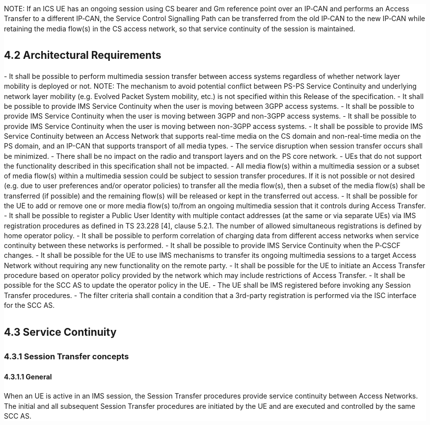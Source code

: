 NOTE: If an ICS UE has an ongoing session using CS bearer and Gm reference
point over an IP‑CAN and performs an Access Transfer to a different IP‑CAN,
the Service Control Signalling Path can be transferred from the old IP‑CAN to
the new IP‑CAN while retaining the media flow(s) in the CS access network, so
that service continuity of the session is maintained.
## 4.2 Architectural Requirements
\- It shall be possible to perform multimedia session transfer between access
systems regardless of whether network layer mobility is deployed or not.
NOTE: The mechanism to avoid potential conflict between PS-PS Service
Continuity and underlying network layer mobility (e.g. Evolved Packet System
mobility, etc.) is not specified within this Release of the specification.
\- It shall be possible to provide IMS Service Continuity when the user is
moving between 3GPP access systems.
\- It shall be possible to provide IMS Service Continuity when the user is
moving between 3GPP and non-3GPP access systems.
\- It shall be possible to provide IMS Service Continuity when the user is
moving between non-3GPP access systems.
\- It shall be possible to provide IMS Service Continuity between an Access
Network that supports real-time media on the CS domain and non-real-time media
on the PS domain, and an IP-CAN that supports transport of all media types.
\- The service disruption when session transfer occurs shall be minimized.
\- There shall be no impact on the radio and transport layers and on the PS
core network.
\- UEs that do not support the functionality described in this specification
shall not be impacted.
\- All media flow(s) within a multimedia session or a subset of media flow(s)
within a multimedia session could be subject to session transfer procedures.
If it is not possible or not desired (e.g. due to user preferences and/or
operator policies) to transfer all the media flow(s), then a subset of the
media flow(s) shall be transferred (if possible) and the remaining flow(s)
will be released or kept in the transferred out access.
\- It shall be possible for the UE to add or remove one or more media flow(s)
to/from an ongoing multimedia session that it controls during Access Transfer.
\- It shall be possible to register a Public User Identity with multiple
contact addresses (at the same or via separate UEs) via IMS registration
procedures as defined in TS 23.228 [4], clause 5.2.1. The number of allowed
simultaneous registrations is defined by home operator policy.
\- It shall be possible to perform correlation of charging data from different
access networks when service continuity between these networks is performed.
\- It shall be possible to provide IMS Service Continuity when the P‑CSCF
changes.
\- It shall be possible for the UE to use IMS mechanisms to transfer its
ongoing multimedia sessions to a target Access Network without requiring any
new functionality on the remote party.
\- It shall be possible for the UE to initiate an Access Transfer procedure
based on operator policy provided by the network which may include
restrictions of Access Transfer.
\- It shall be possible for the SCC AS to update the operator policy in the
UE.
\- The UE shall be IMS registered before invoking any Session Transfer
procedures.
\- The filter criteria shall contain a condition that a 3rd-party registration
is performed via the ISC interface for the SCC AS.
## 4.3 Service Continuity
### 4.3.1 Session Transfer concepts
#### 4.3.1.1 General
When an UE is active in an IMS session, the Session Transfer procedures
provide service continuity between Access Networks.
The initial and all subsequent Session Transfer procedures are initiated by
the UE and are executed and controlled by the same SCC AS.
